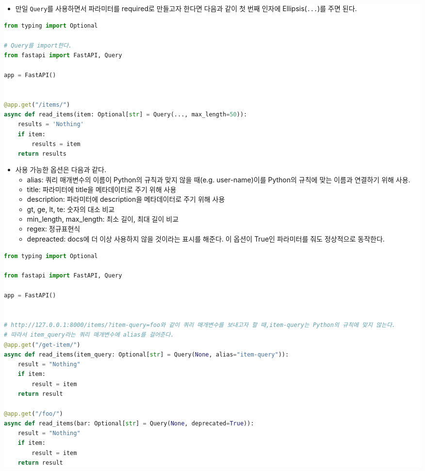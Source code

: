   - 만일 `Query`를 사용하면서 파라미터를 required로 만들고자 한다면 다음과 같이 첫 번째 인자에 Ellipsis(`...`)를 주면 된다.

  ```python
  from typing import Optional
  
  # Query를 import한다.
  from fastapi import FastAPI, Query
  
  app = FastAPI()
  
  
  @app.get("/items/")
  async def read_items(item: Optional[str] = Query(..., max_length=50)):
      results = 'Nothing'
      if item:
          results = item
      return results
  ```

  - 사용 가능한 옵션은 다음과 같다.
    - alias: 쿼리 매개변수의 이름이 Python의 규칙과 맞지 않을 때(e.g. user-name)이를 Python의 규칙에 맞는 이름과 연결하기 위해 사용.
    - title: 파라미터에 title을 메타데이터로 주기 위해 사용
    - description: 파라미터에 description을 메타데이터로 주기 위해 사용
    - gt, ge, lt, te: 숫자의 대소 비교
    - min_length, max_length: 최소 길이, 최대 길이 비교
    - regex: 정규표현식
    - depreacted: docs에 더 이상 사용하지 않을 것이라는 표시를 해준다. 이 옵션이 True인 파라미터를 줘도 정상적으로 동작한다.

  ```python
  from typing import Optional
  
  from fastapi import FastAPI, Query
  
  app = FastAPI()
  
  
  # http://127.0.0.1:8000/items/?item-query=foo와 같이 쿼리 매개변수를 보내고자 할 때,item-query는 Python의 규칙에 맞지 않는다.
  # 따라서 item_query라는 쿼리 매개변수에 alias를 걸어준다.
  @app.get("/get-item/")
  async def read_items(item_query: Optional[str] = Query(None, alias="item-query")):
      result = "Nothing"
      if item:
          result = item
      return result
  
  @app.get("/foo/")
  async def read_items(bar: Optional[str] = Query(None, deprecated=True)):
      result = "Nothing"
      if item:
          result = item
      return result
  ```
